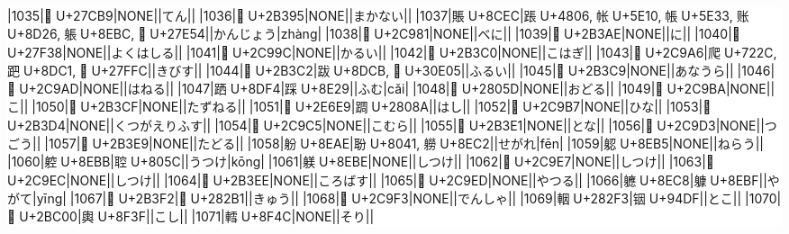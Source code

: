 |1035|𧲹 U+27CB9|NONE||てん||
|1036|𫎕 U+2B395|NONE||まかない||
|1037|賬 U+8CEC|䠆 U+4806, 帐 U+5E10, 帳 U+5E33, 账 U+8D26, 躼 U+8EBC, 𧹔 U+27E54||かんじょう|zhàng|
|1038|𬦁 U+2C981|NONE||べに||
|1039|𫎮 U+2B3AE|NONE||に||
|1040|𧼸 U+27F38|NONE||よくはしる||
|1041|𬦜 U+2C99C|NONE||かるい||
|1042|𫏀 U+2B3C0|NONE||こはぎ||
|1043|𬦦 U+2C9A6|爬 U+722C, 跁 U+8DC1, 𧿼 U+27FFC||きびす||
|1044|𫏂 U+2B3C2|跋 U+8DCB, 𰸅 U+30E05||ふるい||
|1045|𫏉 U+2B3C9|NONE||あなうら||
|1046|𬦭 U+2C9AD|NONE||はねる||
|1047|跴 U+8DF4|踩 U+8E29||ふむ|cǎi|
|1048|𨁝 U+2805D|NONE||おどる||
|1049|𬦺 U+2C9BA|NONE||こ||
|1050|𫏏 U+2B3CF|NONE||たずねる||
|1051|𮛩 U+2E6E9|𨂊 U+2808A||はし||
|1052|𬦷 U+2C9B7|NONE||ひな||
|1053|𫏔 U+2B3D4|NONE||くつがえりふす||
|1054|𬧅 U+2C9C5|NONE||こむら||
|1055|𫏡 U+2B3E1|NONE||とな||
|1056|𬧓 U+2C9D3|NONE||つごう||
|1057|𫏩 U+2B3E9|NONE||たどる||
|1058|躮 U+8EAE|聁 U+8041, 軂 U+8EC2||せがれ|fēn|
|1059|躵 U+8EB5|NONE||ねらう||
|1060|躻 U+8EBB|聜 U+805C||うつけ|kōng|
|1061|躾 U+8EBE|NONE||しつけ||
|1062|𬧧 U+2C9E7|NONE||しつけ||
|1063|𬧬 U+2C9EC|NONE||しつけ||
|1064|𫏮 U+2B3EE|NONE||ころばす||
|1065|𬧭 U+2C9ED|NONE||やつる||
|1066|軈 U+8EC8|躿 U+8EBF||やがて|yīng|
|1067|𫏲 U+2B3F2|𨊱 U+282B1||きゅう||
|1068|𬧳 U+2C9F3|NONE||でんしゃ||
|1069|𨋳 U+282F3|铟 U+94DF||とこ||
|1070|𫰀 U+2BC00|輿 U+8F3F||こし||
|1071|轌 U+8F4C|NONE||そり||